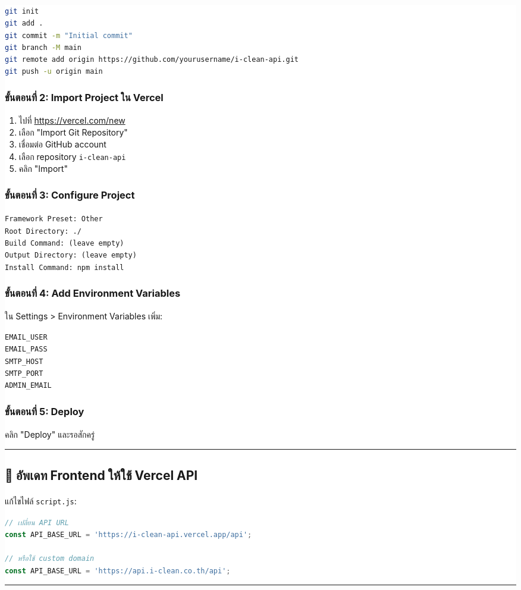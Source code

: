 ```bash
git init
git add .
git commit -m "Initial commit"
git branch -M main
git remote add origin https://github.com/yourusername/i-clean-api.git
git push -u origin main
```

### ขั้นตอนที่ 2: Import Project ใน Vercel

1. ไปที่ https://vercel.com/new
2. เลือก "Import Git Repository"
3. เชื่อมต่อ GitHub account
4. เลือก repository `i-clean-api`
5. คลิก "Import"

### ขั้นตอนที่ 3: Configure Project

```
Framework Preset: Other
Root Directory: ./
Build Command: (leave empty)
Output Directory: (leave empty)
Install Command: npm install
```

### ขั้นตอนที่ 4: Add Environment Variables

ใน Settings > Environment Variables เพิ่ม:
```
EMAIL_USER
EMAIL_PASS
SMTP_HOST
SMTP_PORT
ADMIN_EMAIL
```

### ขั้นตอนที่ 5: Deploy

คลิก "Deploy" และรอสักครู่

---

## 📝 อัพเดท Frontend ให้ใช้ Vercel API

แก้ไขไฟล์ `script.js`:

```javascript
// เปลี่ยน API URL
const API_BASE_URL = 'https://i-clean-api.vercel.app/api';

// หรือใช้ custom domain
const API_BASE_URL = 'https://api.i-clean.co.th/api';
```

---
